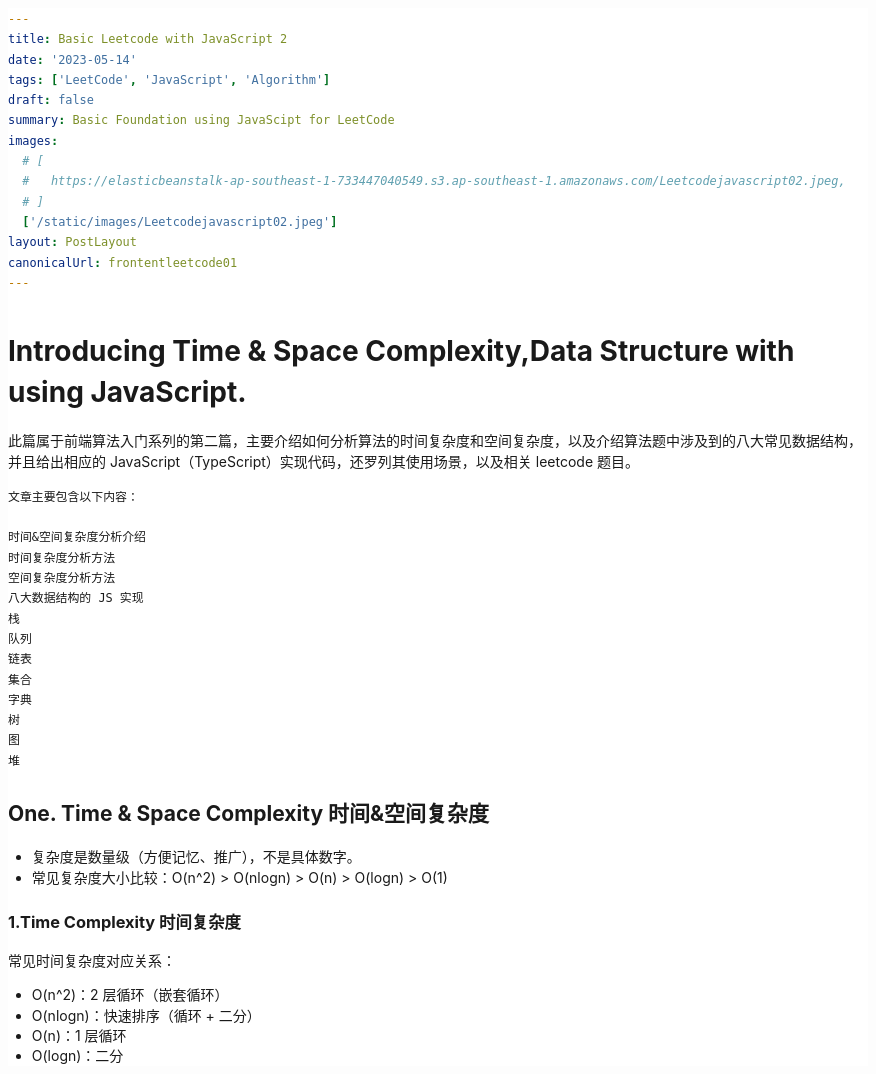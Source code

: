 ```yaml
---
title: Basic Leetcode with JavaScript 2
date: '2023-05-14'
tags: ['LeetCode', 'JavaScript', 'Algorithm']
draft: false
summary: Basic Foundation using JavaScipt for LeetCode
images:
  # [
  #   https://elasticbeanstalk-ap-southeast-1-733447040549.s3.ap-southeast-1.amazonaws.com/Leetcodejavascript02.jpeg,
  # ]
  ['/static/images/Leetcodejavascript02.jpeg']
layout: PostLayout
canonicalUrl: frontentleetcode01
---
```


# Introducing Time & Space Complexity,Data Structure with using JavaScript.

此篇属于前端算法入门系列的第二篇，主要介绍如何分析算法的时间复杂度和空间复杂度，以及介绍算法题中涉及到的八大常见数据结构，并且给出相应的 JavaScript（TypeScript）实现代码，还罗列其使用场景，以及相关 leetcode 题目。

```md
文章主要包含以下内容：

时间&空间复杂度分析介绍
时间复杂度分析方法
空间复杂度分析方法
八大数据结构的 JS 实现
栈
队列
链表
集合
字典
树
图
堆
```

## One. Time & Space Complexity 时间&空间复杂度

- 复杂度是数量级（方便记忆、推广），不是具体数字。
- 常见复杂度大小比较：O(n^2) > O(nlogn) > O(n) > O(logn) > O(1)

### 1.Time Complexity 时间复杂度

常见时间复杂度对应关系：

- O(n^2)：2 层循环（嵌套循环）
- O(nlogn)：快速排序（循环 + 二分）
- O(n)：1 层循环
- O(logn)：二分
